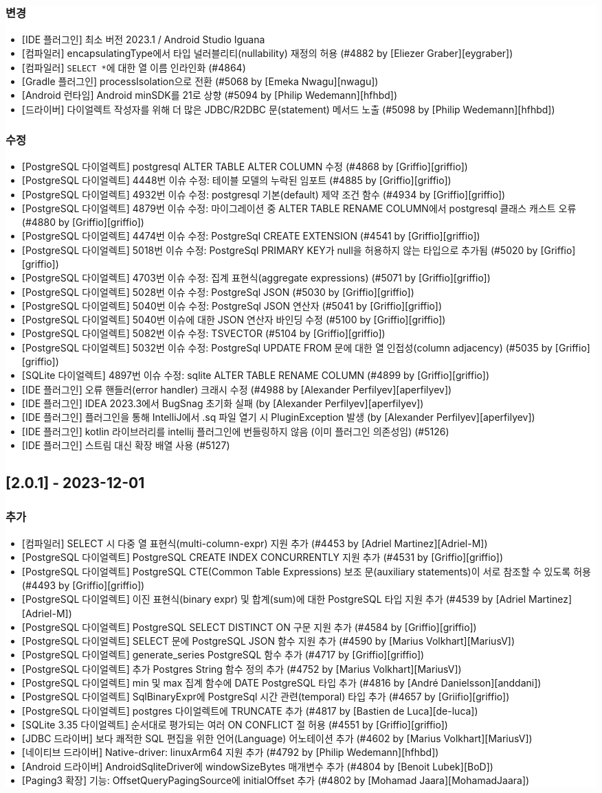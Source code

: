 ### 변경
- [IDE 플러그인] 최소 버전 2023.1 / Android Studio Iguana
- [컴파일러] encapsulatingType에서 타입 널러블리티(nullability) 재정의 허용 (#4882 by [Eliezer Graber][eygraber])
- [컴파일러] `SELECT *`에 대한 열 이름 인라인화 (#4864)
- [Gradle 플러그인] processIsolation으로 전환 (#5068 by [Emeka Nwagu][nwagu])
- [Android 런타임] Android minSDK를 21로 상향 (#5094 by [Philip Wedemann][hfhbd])
- [드라이버] 다이얼렉트 작성자를 위해 더 많은 JDBC/R2DBC 문(statement) 메서드 노출 (#5098 by [Philip Wedemann][hfhbd])

### 수정
- [PostgreSQL 다이얼렉트] postgresql ALTER TABLE ALTER COLUMN 수정 (#4868 by [Griffio][griffio])
- [PostgreSQL 다이얼렉트] 4448번 이슈 수정: 테이블 모델의 누락된 임포트 (#4885 by [Griffio][griffio])
- [PostgreSQL 다이얼렉트] 4932번 이슈 수정: postgresql 기본(default) 제약 조건 함수 (#4934 by [Griffio][griffio])
- [PostgreSQL 다이얼렉트] 4879번 이슈 수정: 마이그레이션 중 ALTER TABLE RENAME COLUMN에서 postgresql 클래스 캐스트 오류 (#4880 by [Griffio][griffio])
- [PostgreSQL 다이얼렉트] 4474번 이슈 수정: PostgreSql CREATE EXTENSION (#4541 by [Griffio][griffio])
- [PostgreSQL 다이얼렉트] 5018번 이슈 수정: PostgreSql PRIMARY KEY가 null을 허용하지 않는 타입으로 추가됨 (#5020 by [Griffio][griffio])
- [PostgreSQL 다이얼렉트] 4703번 이슈 수정: 집계 표현식(aggregate expressions) (#5071 by [Griffio][griffio])
- [PostgreSQL 다이얼렉트] 5028번 이슈 수정: PostgreSql JSON (#5030 by [Griffio][griffio])
- [PostgreSQL 다이얼렉트] 5040번 이슈 수정: PostgreSql JSON 연산자 (#5041 by [Griffio][griffio])
- [PostgreSQL 다이얼렉트] 5040번 이슈에 대한 JSON 연산자 바인딩 수정 (#5100 by [Griffio][griffio])
- [PostgreSQL 다이얼렉트] 5082번 이슈 수정: TSVECTOR (#5104 by [Griffio][griffio])
- [PostgreSQL 다이얼렉트] 5032번 이슈 수정: PostgreSql UPDATE FROM 문에 대한 열 인접성(column adjacency) (#5035 by [Griffio][griffio])
- [SQLite 다이얼렉트] 4897번 이슈 수정: sqlite ALTER TABLE RENAME COLUMN (#4899 by [Griffio][griffio])
- [IDE 플러그인] 오류 핸들러(error handler) 크래시 수정 (#4988 by [Alexander Perfilyev][aperfilyev])
- [IDE 플러그인] IDEA 2023.3에서 BugSnag 초기화 실패 (by [Alexander Perfilyev][aperfilyev])
- [IDE 플러그인] 플러그인을 통해 IntelliJ에서 .sq 파일 열기 시 PluginException 발생 (by [Alexander Perfilyev][aperfilyev])
- [IDE 플러그인] kotlin 라이브러리를 intellij 플러그인에 번들링하지 않음 (이미 플러그인 의존성임) (#5126)
- [IDE 플러그인] 스트림 대신 확장 배열 사용 (#5127)

## [2.0.1] - 2023-12-01

### 추가
- [컴파일러] SELECT 시 다중 열 표현식(multi-column-expr) 지원 추가 (#4453 by [Adriel Martinez][Adriel-M])
- [PostgreSQL 다이얼렉트] PostgreSQL CREATE INDEX CONCURRENTLY 지원 추가 (#4531 by [Griffio][griffio])
- [PostgreSQL 다이얼렉트] PostgreSQL CTE(Common Table Expressions) 보조 문(auxiliary statements)이 서로 참조할 수 있도록 허용 (#4493 by [Griffio][griffio])
- [PostgreSQL 다이얼렉트] 이진 표현식(binary expr) 및 합계(sum)에 대한 PostgreSQL 타입 지원 추가 (#4539 by [Adriel Martinez][Adriel-M])
- [PostgreSQL 다이얼렉트] PostgreSQL SELECT DISTINCT ON 구문 지원 추가 (#4584 by [Griffio][griffio])
- [PostgreSQL 다이얼렉트] SELECT 문에 PostgreSQL JSON 함수 지원 추가 (#4590 by [Marius Volkhart][MariusV])
- [PostgreSQL 다이얼렉트] generate_series PostgreSQL 함수 추가 (#4717 by [Griffio][griffio])
- [PostgreSQL 다이얼렉트] 추가 Postgres String 함수 정의 추가 (#4752 by [Marius Volkhart][MariusV])
- [PostgreSQL 다이얼렉트] min 및 max 집계 함수에 DATE PostgreSQL 타입 추가 (#4816 by [André Danielsson][anddani])
- [PostgreSQL 다이얼렉트] SqlBinaryExpr에 PostgreSql 시간 관련(temporal) 타입 추가 (#4657 by [Griifio][griffio])
- [PostgreSQL 다이얼렉트] postgres 다이얼렉트에 TRUNCATE 추가 (#4817 by [Bastien de Luca][de-luca])
- [SQLite 3.35 다이얼렉트] 순서대로 평가되는 여러 ON CONFLICT 절 허용 (#4551 by [Griffio][griffio])
- [JDBC 드라이버] 보다 쾌적한 SQL 편집을 위한 언어(Language) 어노테이션 추가 (#4602 by [Marius Volkhart][MariusV])
- [네이티브 드라이버] Native-driver: linuxArm64 지원 추가 (#4792 by [Philip Wedemann][hfhbd])
- [Android 드라이버] AndroidSqliteDriver에 windowSizeBytes 매개변수 추가 (#4804 by [Benoit Lubek][BoD])
- [Paging3 확장] 기능: OffsetQueryPagingSource에 initialOffset 추가 (#4802 by [Mohamad Jaara][MohamadJaara])
